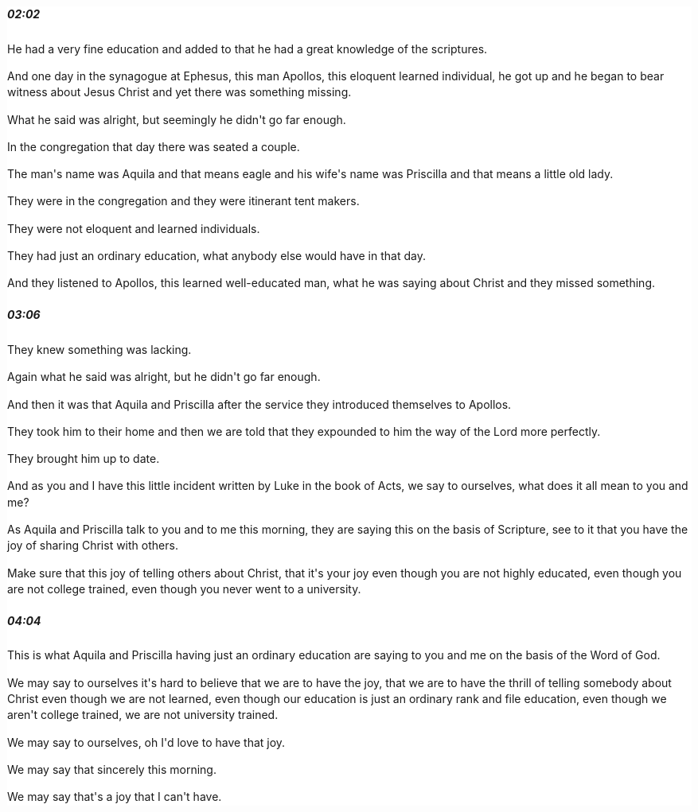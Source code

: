 ##### 02:02

He had a very fine education and added to that he had a great knowledge of the scriptures.

And one day in the synagogue at Ephesus, this man Apollos, this eloquent learned individual, he got up and he began to bear witness about Jesus Christ and yet there was something missing.

What he said was alright, but seemingly he didn't go far enough.

In the congregation that day there was seated a couple.

The man's name was Aquila and that means eagle and his wife's name was Priscilla and that means a little old lady.

They were in the congregation and they were itinerant tent makers.

They were not eloquent and learned individuals.

They had just an ordinary education, what anybody else would have in that day.

And they listened to Apollos, this learned well-educated man, what he was saying about Christ and they missed something.

##### 03:06

They knew something was lacking.

Again what he said was alright, but he didn't go far enough.

And then it was that Aquila and Priscilla after the service they introduced themselves to Apollos.

They took him to their home and then we are told that they expounded to him the way of the Lord more perfectly.

They brought him up to date.

And as you and I have this little incident written by Luke in the book of Acts, we say to ourselves, what does it all mean to you and me?

As Aquila and Priscilla talk to you and to me this morning, they are saying this on the basis of Scripture, see to it that you have the joy of sharing Christ with others.

Make sure that this joy of telling others about Christ, that it's your joy even though you are not highly educated, even though you are not college trained, even though you never went to a university.

##### 04:04

This is what Aquila and Priscilla having just an ordinary education are saying to you and me on the basis of the Word of God.

We may say to ourselves it's hard to believe that we are to have the joy, that we are to have the thrill of telling somebody about Christ even though we are not learned, even though our education is just an ordinary rank and file education, even though we aren't college trained, we are not university trained.

We may say to ourselves, oh I'd love to have that joy.

We may say that sincerely this morning.

We may say that's a joy that I can't have.

